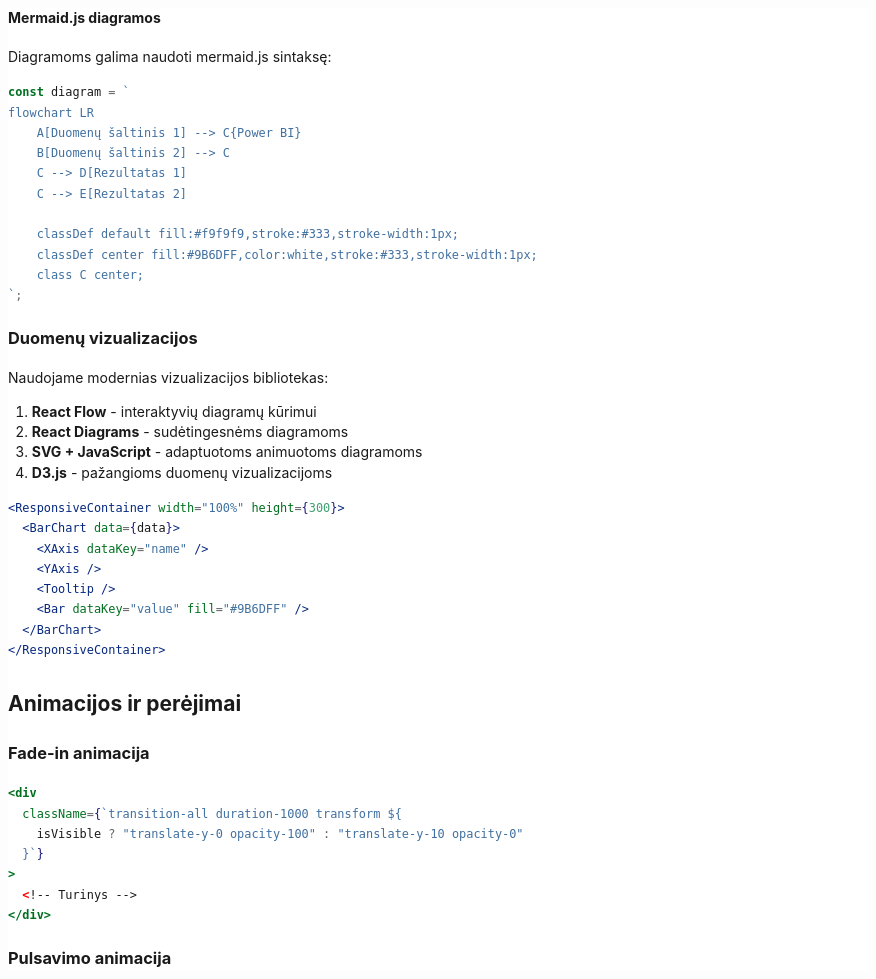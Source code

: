 #### Mermaid.js diagramos

Diagramoms galima naudoti mermaid.js sintaksę:

```jsx
const diagram = `
flowchart LR
    A[Duomenų šaltinis 1] --> C{Power BI}
    B[Duomenų šaltinis 2] --> C
    C --> D[Rezultatas 1]
    C --> E[Rezultatas 2]
    
    classDef default fill:#f9f9f9,stroke:#333,stroke-width:1px;
    classDef center fill:#9B6DFF,color:white,stroke:#333,stroke-width:1px;
    class C center;
`;
```

### Duomenų vizualizacijos

Naudojame modernias vizualizacijos bibliotekas:

1. **React Flow** - interaktyvių diagramų kūrimui
2. **React Diagrams** - sudėtingesnėms diagramoms
3. **SVG + JavaScript** - adaptuotoms animuotoms diagramoms
4. **D3.js** - pažangioms duomenų vizualizacijoms

```jsx
<ResponsiveContainer width="100%" height={300}>
  <BarChart data={data}>
    <XAxis dataKey="name" />
    <YAxis />
    <Tooltip />
    <Bar dataKey="value" fill="#9B6DFF" />
  </BarChart>
</ResponsiveContainer>
```

## Animacijos ir perėjimai

### Fade-in animacija

```jsx
<div
  className={`transition-all duration-1000 transform ${
    isVisible ? "translate-y-0 opacity-100" : "translate-y-10 opacity-0"
  }`}
>
  <!-- Turinys -->
</div>
```

### Pulsavimo animacija
